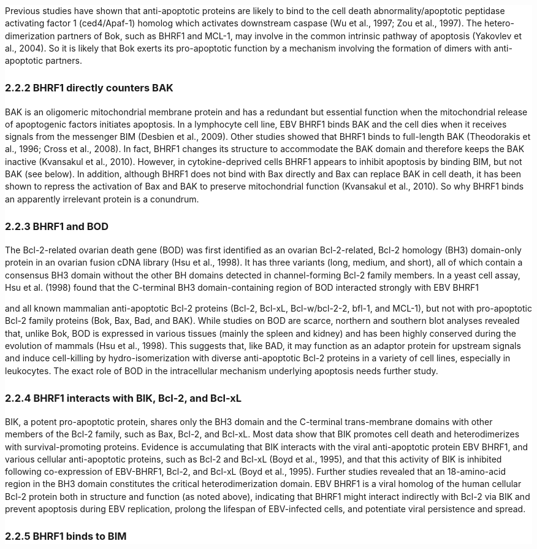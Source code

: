 Previous studies have shown that anti-apoptotic proteins are likely to bind to the cell death abnormality/apoptotic peptidase activating factor 1 (ced4/Apaf-1) homolog which activates downstream caspase (Wu et al., 1997; Zou et al., 1997). The hetero-dimerization partners of Bok, such as BHRF1 and MCL-1, may involve in the common intrinsic pathway of apoptosis (Yakovlev et al., 2004). So it is likely that Bok exerts its pro-apoptotic function by a mechanism involving the formation of dimers with anti-apoptotic partners.

### 2.2.2 BHRF1 directly counters BAK

BAK is an oligomeric mitochondrial membrane protein and has a redundant but essential function when the mitochondrial release of apoptogenic factors initiates apoptosis. In a lymphocyte cell line, EBV BHRF1 binds BAK and the cell dies when it receives signals from the messenger BIM (Desbien et al., 2009). Other studies showed that BHRF1 binds to full-length BAK (Theodorakis et al., 1996; Cross et al., 2008). In fact, BHRF1 changes its structure to accommodate the BAK domain and therefore keeps the BAK inactive (Kvansakul et al., 2010). However, in cytokine-deprived cells BHRF1 appears to inhibit apoptosis by binding BIM, but not BAK (see below). In addition, although BHRF1 does not bind with Bax directly and Bax can replace BAK in cell death, it has been shown to repress the activation of Bax and BAK to preserve mitochondrial function (Kvansakul et al., 2010). So why BHRF1 binds an apparently irrelevant protein is a conundrum.

### 2.2.3 BHRF1 and BOD

The Bcl-2-related ovarian death gene (BOD) was first identified as an ovarian Bcl-2-related, Bcl-2 homology (BH3) domain-only protein in an ovarian fusion cDNA library (Hsu et al., 1998). It has three variants (long, medium, and short), all of which contain a consensus BH3 domain without the other BH domains detected in channel-forming Bcl-2 family members. In a yeast cell assay, Hsu et al. (1998) found that the C-terminal BH3 domain-containing region of BOD interacted strongly with EBV BHRF1

and all known mammalian anti-apoptotic Bcl-2 proteins (Bcl-2, Bcl-xL, Bcl-w/bcl-2-2, bfl-1, and MCL-1), but not with pro-apoptotic Bcl-2 family proteins (Bok, Bax, Bad, and BAK). While studies on BOD are scarce, northern and southern blot analyses revealed that, unlike Bok, BOD is expressed in various tissues (mainly the spleen and kidney) and has been highly conserved during the evolution of mammals (Hsu et al., 1998). This suggests that, like BAD, it may function as an adaptor protein for upstream signals and induce cell-killing by hydro-isomerization with diverse anti-apoptotic Bcl-2 proteins in a variety of cell lines, especially in leukocytes. The exact role of BOD in the intracellular mechanism underlying apoptosis needs further study.

### 2.2.4 BHRF1 interacts with BIK, Bcl-2, and Bcl-xL

BIK, a potent pro-apoptotic protein, shares only the BH3 domain and the C-terminal trans-membrane domains with other members of the Bcl-2 family, such as Bax, Bcl-2, and Bcl-xL. Most data show that BIK promotes cell death and heterodimerizes with survival-promoting proteins. Evidence is accumulating that BIK interacts with the viral anti-apoptotic protein EBV BHRF1, and various cellular anti-apoptotic proteins, such as Bcl-2 and Bcl-xL (Boyd et al., 1995), and that this activity of BIK is inhibited following co-expression of EBV-BHRF1, Bcl-2, and Bcl-xL (Boyd et al., 1995). Further studies revealed that an 18-amino-acid region in the BH3 domain constitutes the critical heterodimerization domain. EBV BHRF1 is a viral homolog of the human cellular Bcl-2 protein both in structure and function (as noted above), indicating that BHRF1 might interact indirectly with Bcl-2 via BIK and prevent apoptosis during EBV replication, prolong the lifespan of EBV-infected cells, and potentiate viral persistence and spread.

### 2.2.5 BHRF1 binds to BIM
